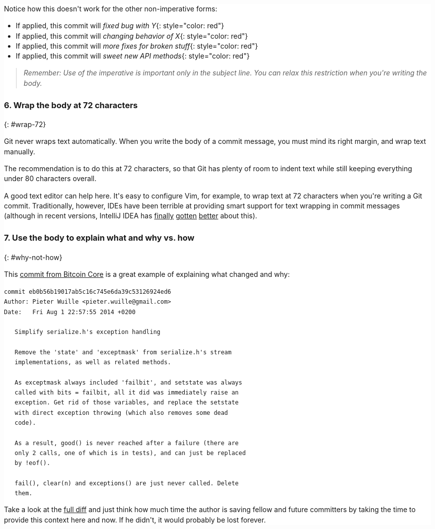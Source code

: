 Notice how this doesn't work for the other non-imperative forms:

 - If applied, this commit will _fixed bug with Y_{: style="color: red"}
 - If applied, this commit will _changing behavior of X_{: style="color: red"}
 - If applied, this commit will _more fixes for broken stuff_{: style="color: red"}
 - If applied, this commit will _sweet new API methods_{: style="color: red"}

> _Remember: Use of the imperative is important only in the subject line. You can relax this restriction when you're writing the body._

### 6. Wrap the body at 72 characters
{: #wrap-72}

Git never wraps text automatically. When you write the body of a commit message, you must mind its right margin, and wrap text manually.

The recommendation is to do this at 72 characters, so that Git has plenty of room to indent text while still keeping everything under 80 characters overall.

A good text editor can help here. It's easy to configure Vim, for example, to wrap text at 72 characters when you're writing a Git commit. Traditionally, however, IDEs have been terrible at providing smart support for text wrapping in commit messages (although in recent versions, IntelliJ IDEA has [finally](https://youtrack.jetbrains.com/issue/IDEA-53615) [gotten](https://youtrack.jetbrains.com/issue/IDEA-53615#comment=27-448299) [better](https://youtrack.jetbrains.com/issue/IDEA-53615#comment=27-446912) about this).


### 7. Use the body to explain what and why vs. how
{: #why-not-how}

This [commit from Bitcoin Core](https://github.com/bitcoin/bitcoin/commit/eb0b56b19017ab5c16c745e6da39c53126924ed6) is a great example of explaining what changed and why:

    commit eb0b56b19017ab5c16c745e6da39c53126924ed6
    Author: Pieter Wuille <pieter.wuille@gmail.com>
    Date:   Fri Aug 1 22:57:55 2014 +0200

       Simplify serialize.h's exception handling

       Remove the 'state' and 'exceptmask' from serialize.h's stream
       implementations, as well as related methods.

       As exceptmask always included 'failbit', and setstate was always
       called with bits = failbit, all it did was immediately raise an
       exception. Get rid of those variables, and replace the setstate
       with direct exception throwing (which also removes some dead
       code).

       As a result, good() is never reached after a failure (there are
       only 2 calls, one of which is in tests), and can just be replaced
       by !eof().

       fail(), clear(n) and exceptions() are just never called. Delete
       them.

Take a look at the [full diff](https://github.com/bitcoin/bitcoin/commit/eb0b56b19017ab5c16c745e6da39c53126924ed6) and just think how much time the author is saving fellow and future committers by taking the time to provide this context here and now. If he didn't, it would probably be lost forever.
